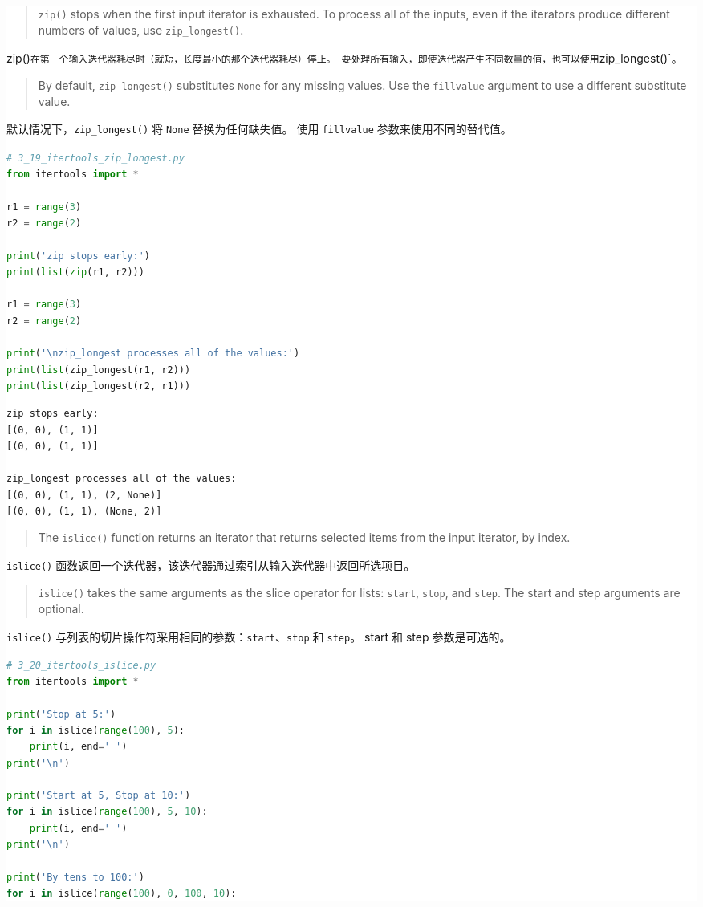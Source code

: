 > `zip()` stops when the first input iterator is exhausted. To process all of the inputs, even if
the iterators produce different numbers of values, use `zip_longest()`.

zip()` 在第一个输入迭代器耗尽时（就短，长度最小的那个迭代器耗尽）停止。
要处理所有输入，即使迭代器产生不同数量的值，也可以使用 `zip_longest()`。

> By default, `zip_longest()` substitutes `None` for any missing values. Use the `fillvalue`
argument to use a different substitute value.

默认情况下，`zip_longest()` 将 `None` 替换为任何缺失值。
使用 `fillvalue` 参数来使用不同的替代值。

```python
# 3_19_itertools_zip_longest.py
from itertools import *

r1 = range(3)
r2 = range(2)

print('zip stops early:')
print(list(zip(r1, r2)))

r1 = range(3)
r2 = range(2)

print('\nzip_longest processes all of the values:')
print(list(zip_longest(r1, r2)))
print(list(zip_longest(r2, r1)))

```

```text
zip stops early:
[(0, 0), (1, 1)]
[(0, 0), (1, 1)]

zip_longest processes all of the values:
[(0, 0), (1, 1), (2, None)]
[(0, 0), (1, 1), (None, 2)]
```


> The `islice()` function returns an iterator that returns selected items from the input
iterator, by index.

`islice()` 函数返回一个迭代器，该迭代器通过索引从输入迭代器中返回所选项目。

> `islice()` takes the same arguments as the slice operator for lists: `start`, `stop`, and `step`.
The start and step arguments are optional.

`islice()` 与列表的切片操作符采用相同的参数：`start`、`stop` 和 `step`。 
start 和 step 参数是可选的。

```python
# 3_20_itertools_islice.py
from itertools import *

print('Stop at 5:')
for i in islice(range(100), 5):
    print(i, end=' ')
print('\n')

print('Start at 5, Stop at 10:')
for i in islice(range(100), 5, 10):
    print(i, end=' ')
print('\n')

print('By tens to 100:')
for i in islice(range(100), 0, 100, 10):
```
